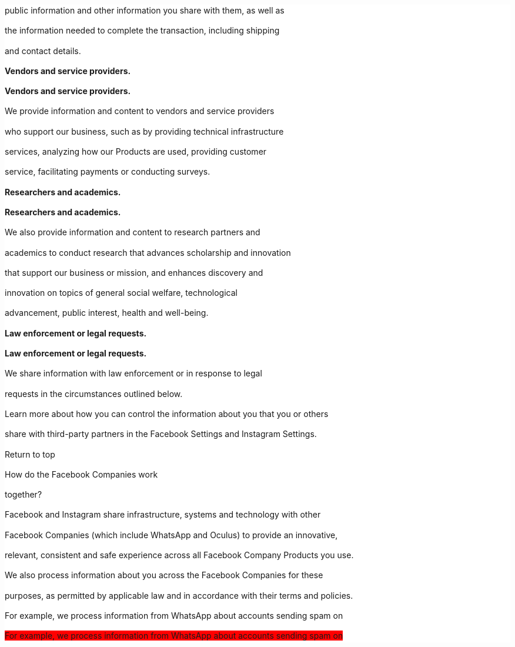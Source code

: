 public information and other information you share with them, as well as

the information needed to complete the transaction, including shipping

and contact details.

**Vendors and service providers.**

**Vendors and service providers.**

We provide information and content to vendors and service providers

who support our business, such as by providing technical infrastructure

services, analyzing how our Products are used, providing customer

service, facilitating payments or conducting surveys.

**Researchers and academics.**

**Researchers and academics.**

We also provide information and content to research partners and

academics to conduct research that advances scholarship and innovation

that support our business or mission, and enhances discovery and

innovation on topics of general social welfare, technological

advancement, public interest, health and well-being.

**Law enforcement or legal requests.**

**Law enforcement or legal requests.**

We share information with law enforcement or in response to legal

requests in the circumstances outlined below.

Learn more about how you can control the information about you that you or others

share with third-party partners in the Facebook Settings and Instagram Settings.

Return to top

How do the Facebook Companies work

together?

Facebook and Instagram share infrastructure, systems and technology with other

Facebook Companies (which include WhatsApp and Oculus) to provide an innovative,

relevant, consistent and safe experience across all Facebook Company Products you use.

We also process information about you across the Facebook Companies for these

purposes, as permitted by applicable law and in accordance with their terms and policies.

For example, we process information from WhatsApp about accounts sending spam on

<span style="background-color: red;">For example, we process information from WhatsApp about accounts sending spam on
